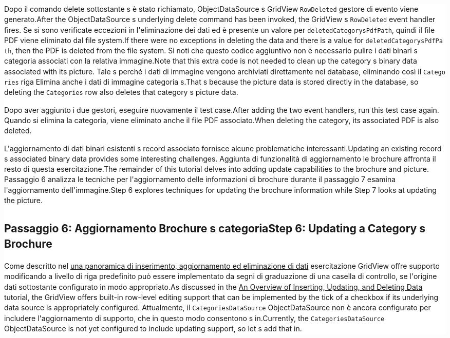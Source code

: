
<span data-ttu-id="833b5-220">Dopo il comando delete sottostante s è stato richiamato, ObjectDataSource s GridView `RowDeleted` gestore di evento viene generato.</span><span class="sxs-lookup"><span data-stu-id="833b5-220">After the ObjectDataSource s underlying delete command has been invoked, the GridView s `RowDeleted` event handler fires.</span></span> <span data-ttu-id="833b5-221">Se si sono verificate eccezioni in l'eliminazione dei dati ed è presente un valore per `deletedCategorysPdfPath`, quindi il file PDF viene eliminato dal file system.</span><span class="sxs-lookup"><span data-stu-id="833b5-221">If there were no exceptions in deleting the data and there is a value for `deletedCategorysPdfPath`, then the PDF is deleted from the file system.</span></span> <span data-ttu-id="833b5-222">Si noti che questo codice aggiuntivo non è necessario pulire i dati binari s categoria associati con la relativa immagine.</span><span class="sxs-lookup"><span data-stu-id="833b5-222">Note that this extra code is not needed to clean up the category s binary data associated with its picture.</span></span> <span data-ttu-id="833b5-223">Tale s perché i dati di immagine vengono archiviati direttamente nel database, eliminando così il `Categories` riga Elimina anche i dati di immagine categoria s.</span><span class="sxs-lookup"><span data-stu-id="833b5-223">That s because the picture data is stored directly in the database, so deleting the `Categories` row also deletes that category s picture data.</span></span>

<span data-ttu-id="833b5-224">Dopo aver aggiunto i due gestori, eseguire nuovamente il test case.</span><span class="sxs-lookup"><span data-stu-id="833b5-224">After adding the two event handlers, run this test case again.</span></span> <span data-ttu-id="833b5-225">Quando si elimina la categoria, viene eliminato anche il file PDF associato.</span><span class="sxs-lookup"><span data-stu-id="833b5-225">When deleting the category, its associated PDF is also deleted.</span></span>

<span data-ttu-id="833b5-226">L'aggiornamento di dati binari esistenti s record associato fornisce alcune problematiche interessanti.</span><span class="sxs-lookup"><span data-stu-id="833b5-226">Updating an existing record s associated binary data provides some interesting challenges.</span></span> <span data-ttu-id="833b5-227">Aggiunta di funzionalità di aggiornamento le brochure affronta il resto di questa esercitazione.</span><span class="sxs-lookup"><span data-stu-id="833b5-227">The remainder of this tutorial delves into adding update capabilities to the brochure and picture.</span></span> <span data-ttu-id="833b5-228">Passaggio 6 analizza le tecniche per l'aggiornamento delle informazioni di brochure durante il passaggio 7 esamina l'aggiornamento dell'immagine.</span><span class="sxs-lookup"><span data-stu-id="833b5-228">Step 6 explores techniques for updating the brochure information while Step 7 looks at updating the picture.</span></span>

## <a name="step-6-updating-a-category-s-brochure"></a><span data-ttu-id="833b5-229">Passaggio 6: Aggiornamento Brochure s categoria</span><span class="sxs-lookup"><span data-stu-id="833b5-229">Step 6: Updating a Category s Brochure</span></span>

<span data-ttu-id="833b5-230">Come descritto nel [una panoramica di inserimento, aggiornamento ed eliminazione di dati](../editing-inserting-and-deleting-data/an-overview-of-inserting-updating-and-deleting-data-cs.md) esercitazione GridView offre supporto modificando a livello di riga predefinito può essere implementato da segni di graduazione di una casella di controllo, se l'origine dati sottostante configurato in modo appropriato.</span><span class="sxs-lookup"><span data-stu-id="833b5-230">As discussed in the [An Overview of Inserting, Updating, and Deleting Data](../editing-inserting-and-deleting-data/an-overview-of-inserting-updating-and-deleting-data-cs.md) tutorial, the GridView offers built-in row-level editing support that can be implemented by the tick of a checkbox if its underlying data source is appropriately configured.</span></span> <span data-ttu-id="833b5-231">Attualmente, il `CategoriesDataSource` ObjectDataSource non è ancora configurato per includere l'aggiornamento di supporto, che in questo modo consentono s in.</span><span class="sxs-lookup"><span data-stu-id="833b5-231">Currently, the `CategoriesDataSource` ObjectDataSource is not yet configured to include updating support, so let s add that in.</span></span>
